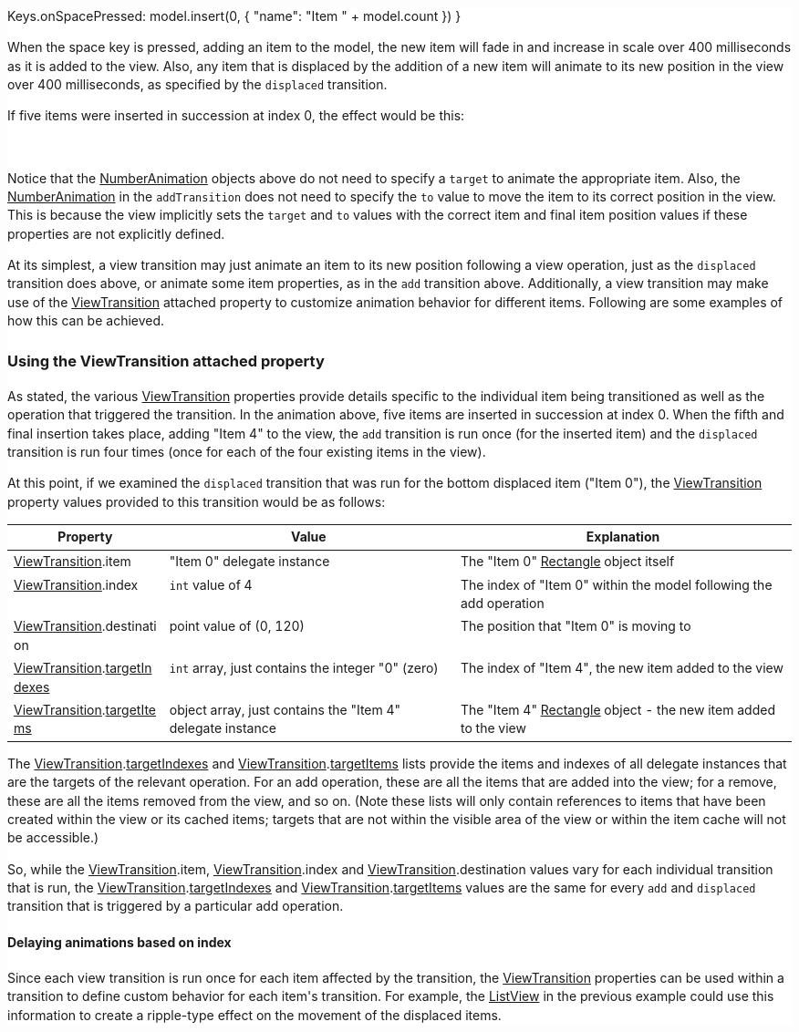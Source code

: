 <span class="name">Keys</span>.onSpacePressed: <span class="name">model</span>.<span class="name">insert</span>(<span class="number">0</span>, { &quot;name&quot;: <span class="string">&quot;Item &quot;</span> <span class="operator">+</span> <span class="name">model</span>.<span class="name">count</span> })
}</pre>
<p>When the space key is pressed, adding an item to the model, the new item will fade in and increase in scale over 400 milliseconds as it is added to the view. Also, any item that is displaced by the addition of a new item will animate to its new position in the view over 400 milliseconds, as specified by the <code>displaced</code> transition.</p>
<p>If five items were inserted in succession at index 0, the effect would be this:</p>
<p class="centerAlign"><img src="https://developer.ubuntu.com/static/devportal_uploaded/cf742a51-e6d0-4cd3-8628-ecd032035422-../QtQuick.ViewTransition/images/viewtransitions-basic.gif" alt="" /></p><p>Notice that the <a href="QtQuick.NumberAnimation.md">NumberAnimation</a> objects above do not need to specify a <code>target</code> to animate the appropriate item. Also, the <a href="QtQuick.NumberAnimation.md">NumberAnimation</a> in the <code>addTransition</code> does not need to specify the <code>to</code> value to move the item to its correct position in the view. This is because the view implicitly sets the <code>target</code> and <code>to</code> values with the correct item and final item position values if these properties are not explicitly defined.</p>
<p>At its simplest, a view transition may just animate an item to its new position following a view operation, just as the <code>displaced</code> transition does above, or animate some item properties, as in the <code>add</code> transition above. Additionally, a view transition may make use of the <a href="index.html">ViewTransition</a> attached property to customize animation behavior for different items. Following are some examples of how this can be achieved.</p>
<h3 >Using the ViewTransition attached property</h3>
<p>As stated, the various <a href="index.html">ViewTransition</a> properties provide details specific to the individual item being transitioned as well as the operation that triggered the transition. In the animation above, five items are inserted in succession at index 0. When the fifth and final insertion takes place, adding &quot;Item 4&quot; to the view, the <code>add</code> transition is run once (for the inserted item) and the <code>displaced</code> transition is run four times (once for each of the four existing items in the view).</p>
<p>At this point, if we examined the <code>displaced</code> transition that was run for the bottom displaced item (&quot;Item 0&quot;), the <a href="index.html">ViewTransition</a> property values provided to this transition would be as follows:</p>
<table class="generic">
<thead><tr class="qt-style"><th >Property</th><th >Value</th><th >Explanation</th></tr></thead>
<tr valign="top"><td ><a href="index.html">ViewTransition</a>.item</td><td >&quot;Item 0&quot; delegate instance</td><td >The &quot;Item 0&quot; <a href="QtQuick.Rectangle.md">Rectangle</a> object itself</td></tr>
<tr valign="top"><td ><a href="index.html">ViewTransition</a>.index</td><td ><code>int</code> value of 4</td><td >The index of &quot;Item 0&quot; within the model following the add operation</td></tr>
<tr valign="top"><td ><a href="index.html">ViewTransition</a>.destination</td><td >point value of (0, 120)</td><td >The position that &quot;Item 0&quot; is moving to</td></tr>
<tr valign="top"><td ><a href="index.html">ViewTransition</a>.<a href="#targetIndexes-attached-prop">targetIndexes</a></td><td ><code>int</code> array, just contains the integer &quot;0&quot; (zero)</td><td >The index of &quot;Item 4&quot;, the new item added to the view</td></tr>
<tr valign="top"><td ><a href="index.html">ViewTransition</a>.<a href="#targetItems-attached-prop">targetItems</a></td><td >object array, just contains the &quot;Item 4&quot; delegate instance</td><td >The &quot;Item 4&quot; <a href="QtQuick.Rectangle.md">Rectangle</a> object - the new item added to the view</td></tr>
</table>
<p>The <a href="index.html">ViewTransition</a>.<a href="#targetIndexes-attached-prop">targetIndexes</a> and <a href="index.html">ViewTransition</a>.<a href="#targetItems-attached-prop">targetItems</a> lists provide the items and indexes of all delegate instances that are the targets of the relevant operation. For an add operation, these are all the items that are added into the view; for a remove, these are all the items removed from the view, and so on. (Note these lists will only contain references to items that have been created within the view or its cached items; targets that are not within the visible area of the view or within the item cache will not be accessible.)</p>
<p>So, while the <a href="index.html">ViewTransition</a>.item, <a href="index.html">ViewTransition</a>.index and <a href="index.html">ViewTransition</a>.destination values vary for each individual transition that is run, the <a href="index.html">ViewTransition</a>.<a href="#targetIndexes-attached-prop">targetIndexes</a> and <a href="index.html">ViewTransition</a>.<a href="#targetItems-attached-prop">targetItems</a> values are the same for every <code>add</code> and <code>displaced</code> transition that is triggered by a particular add operation.</p>
<h4 >Delaying animations based on index</h4>
<p>Since each view transition is run once for each item affected by the transition, the <a href="index.html">ViewTransition</a> properties can be used within a transition to define custom behavior for each item's transition. For example, the <a href="QtQuick.ListView.md">ListView</a> in the previous example could use this information to create a ripple-type effect on the movement of the displaced items.</p>